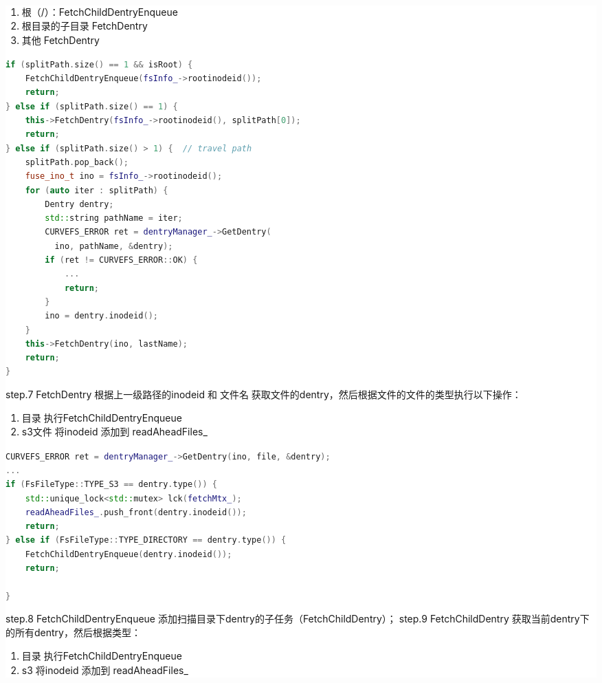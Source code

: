1. 根（/）：FetchChildDentryEnqueue
2. 根目录的子目录 FetchDentry
3. 其他 FetchDentry

```c++
if (splitPath.size() == 1 && isRoot) {
    FetchChildDentryEnqueue(fsInfo_->rootinodeid());
    return;
} else if (splitPath.size() == 1) {
    this->FetchDentry(fsInfo_->rootinodeid(), splitPath[0]);
    return;
} else if (splitPath.size() > 1) {  // travel path
    splitPath.pop_back();
    fuse_ino_t ino = fsInfo_->rootinodeid();
    for (auto iter : splitPath) {
        Dentry dentry;
        std::string pathName = iter;
        CURVEFS_ERROR ret = dentryManager_->GetDentry(
          ino, pathName, &dentry);
        if (ret != CURVEFS_ERROR::OK) {
            ...
            return;
        }
        ino = dentry.inodeid();
    }
    this->FetchDentry(ino, lastName);
    return;
}
```

step.7 FetchDentry 根据上一级路径的inodeid 和 文件名 获取文件的dentry，然后根据文件的文件的类型执行以下操作：

1. 目录 执行FetchChildDentryEnqueue
2. s3文件 将inodeid 添加到 readAheadFiles_

```c++
CURVEFS_ERROR ret = dentryManager_->GetDentry(ino, file, &dentry);
...
if (FsFileType::TYPE_S3 == dentry.type()) {
    std::unique_lock<std::mutex> lck(fetchMtx_);
    readAheadFiles_.push_front(dentry.inodeid());
    return;
} else if (FsFileType::TYPE_DIRECTORY == dentry.type()) {
    FetchChildDentryEnqueue(dentry.inodeid());
    return;

}
```

step.8 FetchChildDentryEnqueue 添加扫描目录下dentry的子任务（FetchChildDentry）；
step.9 FetchChildDentry 获取当前dentry下的所有dentry，然后根据类型：

1. 目录 执行FetchChildDentryEnqueue
2. s3 将inodeid 添加到 readAheadFiles_
